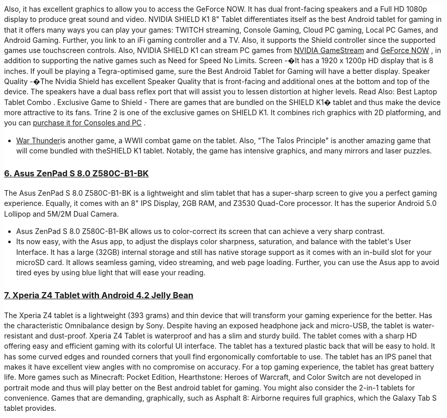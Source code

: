 Also, it has excellent graphics to allow you to access the GeForce NOW. It has dual front-facing speakers and a Full HD 1080p display to produce great sound and video.
NVIDIA SHIELD K1 8" Tablet differentiates itself as the best Android tablet for gaming in that it offers many ways you can play your games: TWITCH streaming, Console Gaming, Cloud PC gaming, Local PC Games, and Android Gaming.
Further, you link to an iFi gaming controller and a TV. Also, it supports the Shield controller since the supported games use touchscreen controls.
Also, NVIDIA SHIELD K1 can stream PC games from
[NVIDIA GameStream](http://shield.nvidia.com/game-stream)
and
[GeForce NOW](http://shield.nvidia.com/game-streaming-with-geforce-now)
, in addition to supporting the native games such as Need for Speed No Limits.
Screen -�It has a 1920 x 1200p HD display that is 8 inches. If youll be playing a Tegra-optimised game, sure the Best Android Tablet for Gaming will have a better display.
Speaker Quality -�The Nvidia Shield has excellent Speaker Quality that is front-facing and additional ones at the bottom and top of the device.
The speakers have a dual bass reflex port that will assist you to lessen distortion at higher levels. Read Also:
Best Laptop Tablet Combo
.
Exclusive Game to Shield - There are games that are bundled on the SHIELD K1� tablet and thus make the device more attractive to its fans.
Trine 2 is one of the exclusive games on SHIELD K1. It combines rich graphics with 2D platforming, and you can
[purchase it for Consoles and PC](http://store.steampowered.com/app/35720/)
.
- [War Thunder](http://warthunder.com/)is another game, a WWII combat game on the tablet. Also, "The Talos Principle" is another amazing game that will come bundled with theSHIELD K1 tablet.
Notably, the game has intensive graphics, and many mirrors and laser puzzles.
### [6. Asus ZenPad S 8.0 Z580C-B1-BK](https://www.amazon.com/dp/B011TVF5QC/?tag=p-policy-20)
The Asus ZenPad S 8.0 Z580C-B1-BK is a lightweight and slim tablet that has a super-sharp screen to give you a perfect gaming experience.
Equally, it comes with an
8" IPS Display, 2GB RAM, and Z3530 Quad-Core processor. It has the superior Android 5.0 Lollipop and 5M/2M Dual Camera.
- Asus ZenPad S 8.0 Z580C-B1-BK allows us to color-correct its screen that can achieve a very sharp contrast.
- Its now easy, with the Asus app, to adjust the displays color sharpness, saturation, and balance with the tablet's User Interface.
It has a large (32GB) internal storage and still has native storage support as it comes with an in-build slot for your microSD card. It allows seamless gaming, video streaming, and web page loading.
Further, you can use the Asus app to avoid tired eyes by using blue light that will ease your reading.
### [7. Xperia Z4 Tablet with Android 4.2 Jelly Bean](https://www.amazon.com/dp/B00YR1JHK2/?tag=p-policy-20)
The Xperia Z4 tablet is a lightweight (393 grams) and thin device that will transform your gaming experience for the better.
Has the characteristic Omnibalance design by Sony. Despite having an exposed headphone jack and micro-USB, the tablet is water-resistant and dust-proof.
Xperia Z4 Tablet is waterproof and has a slim and sturdy build. The tablet comes with a sharp HD offering easy and efficient gaming with its colorful UI interface.
The tablet has a textured plastic back that will be easy to hold. It has some curved edges and rounded corners that youll find ergonomically comfortable to use.
The tablet has an IPS panel that makes it have excellent view angles with no compromise on accuracy. For a top gaming experience, the tablet has great battery life.
More games such as Minecraft: Pocket Edition, Hearthstone: Heroes of Warcraft, and Color Switch are not developed in portrait mode and thus will play better on the Best android tablet for gaming. You might also consider the 2-in-1 tablets for convenience.
Games that are demanding, graphically, such as Asphalt 8: Airborne requires full graphics, which the Galaxy Tab S tablet provides.